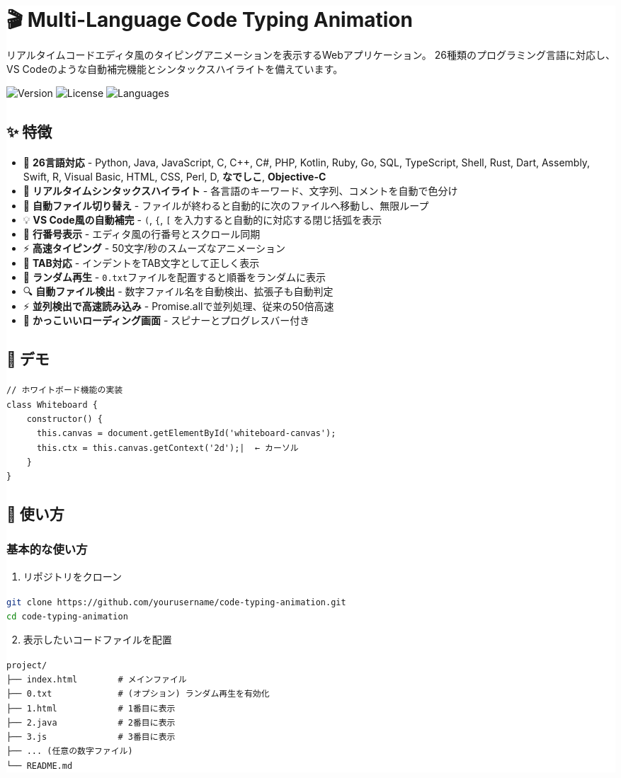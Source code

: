 # 🎬 Multi-Language Code Typing Animation

リアルタイムコードエディタ風のタイピングアニメーションを表示するWebアプリケーション。
26種類のプログラミング言語に対応し、VS Codeのような自動補完機能とシンタックスハイライトを備えています。

![Version](https://img.shields.io/badge/version-2.3.0-blue.svg)
![License](https://img.shields.io/badge/license-MIT-green.svg)
![Languages](https://img.shields.io/badge/languages-26-orange.svg)

## ✨ 特徴

- 🌈 **26言語対応** - Python, Java, JavaScript, C, C++, C#, PHP, Kotlin, Ruby, Go, SQL, TypeScript, Shell, Rust, Dart, Assembly, Swift, R, Visual Basic, HTML, CSS, Perl, D, **なでしこ**, **Objective-C**
- 🎨 **リアルタイムシンタックスハイライト** - 各言語のキーワード、文字列、コメントを自動で色分け
- 🔄 **自動ファイル切り替え** - ファイルが終わると自動的に次のファイルへ移動し、無限ループ
- 💡 **VS Code風の自動補完** - `(`, `{`, `[` を入力すると自動的に対応する閉じ括弧を表示
- 📏 **行番号表示** - エディタ風の行番号とスクロール同期
- ⚡ **高速タイピング** - 50文字/秒のスムーズなアニメーション
- 🎯 **TAB対応** - インデントをTAB文字として正しく表示
- 🎲 **ランダム再生** - `0.txt`ファイルを配置すると順番をランダムに表示
- 🔍 **自動ファイル検出** - 数字ファイル名を自動検出、拡張子も自動判定
- ⚡ **並列検出で高速読み込み** - Promise.allで並列処理、従来の50倍高速
- 🎨 **かっこいいローディング画面** - スピナーとプログレスバー付き

## 🎥 デモ

```
// ホワイトボード機能の実装
class Whiteboard {
    constructor() {
      this.canvas = document.getElementById('whiteboard-canvas');
      this.ctx = this.canvas.getContext('2d');|  ← カーソル
    }
}
```

## 🚀 使い方

### 基本的な使い方

1. リポジトリをクローン
```bash
git clone https://github.com/yourusername/code-typing-animation.git
cd code-typing-animation
```

2. 表示したいコードファイルを配置
```
project/
├── index.html        # メインファイル
├── 0.txt             # (オプション) ランダム再生を有効化
├── 1.html            # 1番目に表示
├── 2.java            # 2番目に表示
├── 3.js              # 3番目に表示
├── ... (任意の数字ファイル)
└── README.md
```
